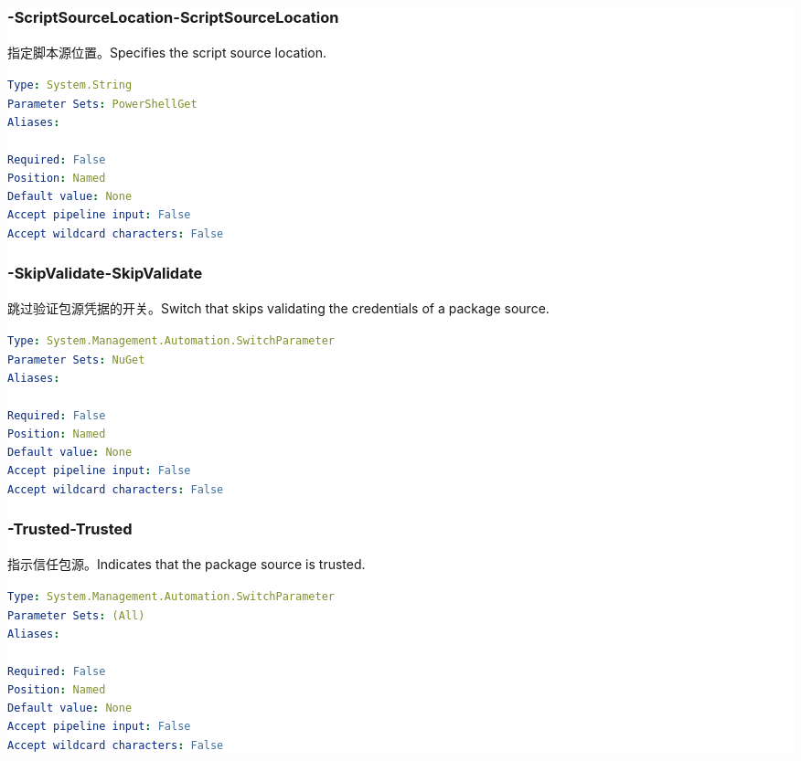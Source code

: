 ### <span data-ttu-id="31716-145">-ScriptSourceLocation</span><span class="sxs-lookup"><span data-stu-id="31716-145">-ScriptSourceLocation</span></span>

<span data-ttu-id="31716-146">指定脚本源位置。</span><span class="sxs-lookup"><span data-stu-id="31716-146">Specifies the script source location.</span></span>

```yaml
Type: System.String
Parameter Sets: PowerShellGet
Aliases:

Required: False
Position: Named
Default value: None
Accept pipeline input: False
Accept wildcard characters: False
```

### <span data-ttu-id="31716-147">-SkipValidate</span><span class="sxs-lookup"><span data-stu-id="31716-147">-SkipValidate</span></span>

<span data-ttu-id="31716-148">跳过验证包源凭据的开关。</span><span class="sxs-lookup"><span data-stu-id="31716-148">Switch that skips validating the credentials of a package source.</span></span>

```yaml
Type: System.Management.Automation.SwitchParameter
Parameter Sets: NuGet
Aliases:

Required: False
Position: Named
Default value: None
Accept pipeline input: False
Accept wildcard characters: False
```

### <span data-ttu-id="31716-149">-Trusted</span><span class="sxs-lookup"><span data-stu-id="31716-149">-Trusted</span></span>

<span data-ttu-id="31716-150">指示信任包源。</span><span class="sxs-lookup"><span data-stu-id="31716-150">Indicates that the package source is trusted.</span></span>

```yaml
Type: System.Management.Automation.SwitchParameter
Parameter Sets: (All)
Aliases:

Required: False
Position: Named
Default value: None
Accept pipeline input: False
Accept wildcard characters: False
```
